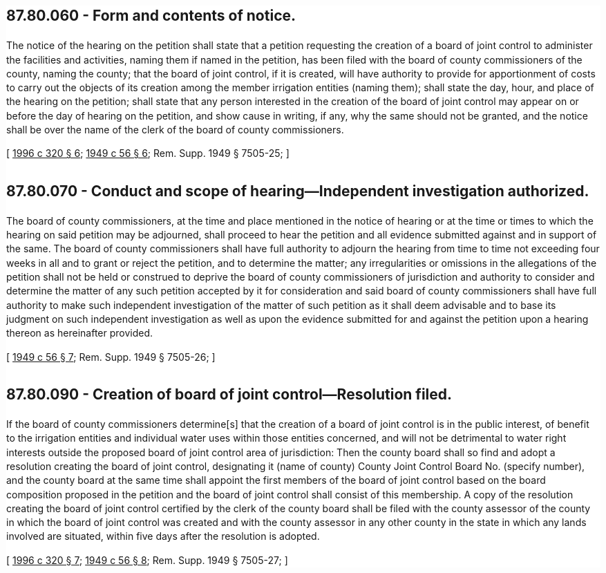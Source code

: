 ## 87.80.060 - Form and contents of notice.
The notice of the hearing on the petition shall state that a petition requesting the creation of a board of joint control to administer the facilities and activities, naming them if named in the petition, has been filed with the board of county commissioners of the county, naming the county; that the board of joint control, if it is created, will have authority to provide for apportionment of costs to carry out the objects of its creation among the member irrigation entities (naming them); shall state the day, hour, and place of the hearing on the petition; shall state that any person interested in the creation of the board of joint control may appear on or before the day of hearing on the petition, and show cause in writing, if any, why the same should not be granted, and the notice shall be over the name of the clerk of the board of county commissioners.

\[ [1996 c 320 § 6](https://lawfilesext.leg.wa.gov/biennium/1995-96/Pdf/Bills/Session%20Laws/House/2537-S.SL.pdf?cite=1996%20c%20320%20§%206); [1949 c 56 § 6](https://leg.wa.gov/CodeReviser/documents/sessionlaw/1949c56.pdf?cite=1949%20c%2056%20§%206); Rem. Supp. 1949 § 7505-25; \]

## 87.80.070 - Conduct and scope of hearing—Independent investigation authorized.
The board of county commissioners, at the time and place mentioned in the notice of hearing or at the time or times to which the hearing on said petition may be adjourned, shall proceed to hear the petition and all evidence submitted against and in support of the same. The board of county commissioners shall have full authority to adjourn the hearing from time to time not exceeding four weeks in all and to grant or reject the petition, and to determine the matter; any irregularities or omissions in the allegations of the petition shall not be held or construed to deprive the board of county commissioners of jurisdiction and authority to consider and determine the matter of any such petition accepted by it for consideration and said board of county commissioners shall have full authority to make such independent investigation of the matter of such petition as it shall deem advisable and to base its judgment on such independent investigation as well as upon the evidence submitted for and against the petition upon a hearing thereon as hereinafter provided.

\[ [1949 c 56 § 7](https://leg.wa.gov/CodeReviser/documents/sessionlaw/1949c56.pdf?cite=1949%20c%2056%20§%207); Rem. Supp. 1949 § 7505-26; \]

## 87.80.090 - Creation of board of joint control—Resolution filed.
If the board of county commissioners determine[s] that the creation of a board of joint control is in the public interest, of benefit to the irrigation entities and individual water uses within those entities concerned, and will not be detrimental to water right interests outside the proposed board of joint control area of jurisdiction: Then the county board shall so find and adopt a resolution creating the board of joint control, designating it (name of county) County Joint Control Board No. (specify number), and the county board at the same time shall appoint the first members of the board of joint control based on the board composition proposed in the petition and the board of joint control shall consist of this membership. A copy of the resolution creating the board of joint control certified by the clerk of the county board shall be filed with the county assessor of the county in which the board of joint control was created and with the county assessor in any other county in the state in which any lands involved are situated, within five days after the resolution is adopted.

\[ [1996 c 320 § 7](https://lawfilesext.leg.wa.gov/biennium/1995-96/Pdf/Bills/Session%20Laws/House/2537-S.SL.pdf?cite=1996%20c%20320%20§%207); [1949 c 56 § 8](https://leg.wa.gov/CodeReviser/documents/sessionlaw/1949c56.pdf?cite=1949%20c%2056%20§%208); Rem. Supp. 1949 § 7505-27; \]
